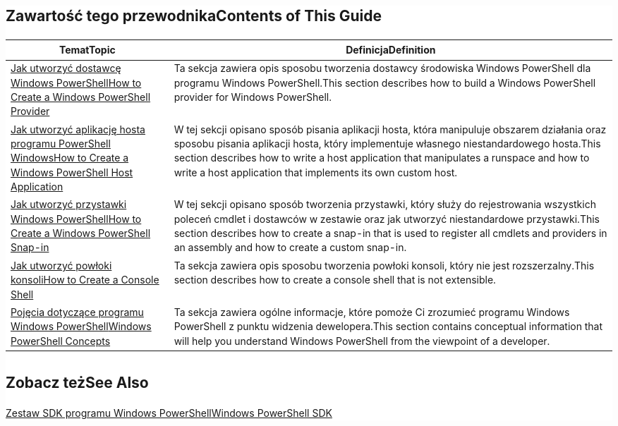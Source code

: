 ## <a name="contents-of-this-guide"></a><span data-ttu-id="ddd7c-171">Zawartość tego przewodnika</span><span class="sxs-lookup"><span data-stu-id="ddd7c-171">Contents of This Guide</span></span>

|<span data-ttu-id="ddd7c-172">Temat</span><span class="sxs-lookup"><span data-stu-id="ddd7c-172">Topic</span></span>|<span data-ttu-id="ddd7c-173">Definicja</span><span class="sxs-lookup"><span data-stu-id="ddd7c-173">Definition</span></span>|
|-----------|----------------|
|[<span data-ttu-id="ddd7c-174">Jak utworzyć dostawcę Windows PowerShell</span><span class="sxs-lookup"><span data-stu-id="ddd7c-174">How to Create a Windows PowerShell Provider</span></span>](./how-to-create-a-windows-powershell-provider.md)|<span data-ttu-id="ddd7c-175">Ta sekcja zawiera opis sposobu tworzenia dostawcy środowiska Windows PowerShell dla programu Windows PowerShell.</span><span class="sxs-lookup"><span data-stu-id="ddd7c-175">This section describes how to build a Windows PowerShell provider for Windows PowerShell.</span></span>|
|[<span data-ttu-id="ddd7c-176">Jak utworzyć aplikację hosta programu PowerShell Windows</span><span class="sxs-lookup"><span data-stu-id="ddd7c-176">How to Create a Windows PowerShell Host Application</span></span>](http://msdn.microsoft.com/en-us/d31355c9-a270-4b09-8f0c-35a7392a7d07)|<span data-ttu-id="ddd7c-177">W tej sekcji opisano sposób pisania aplikacji hosta, która manipuluje obszarem działania oraz sposobu pisania aplikacji hosta, który implementuje własnego niestandardowego hosta.</span><span class="sxs-lookup"><span data-stu-id="ddd7c-177">This section describes how to write a host application that manipulates a runspace and how to write a host application that implements its own custom host.</span></span>|
|[<span data-ttu-id="ddd7c-178">Jak utworzyć przystawki Windows PowerShell</span><span class="sxs-lookup"><span data-stu-id="ddd7c-178">How to Create a Windows PowerShell Snap-in</span></span>](../cmdlet/how-to-create-a-windows-powershell-snap-in.md)|<span data-ttu-id="ddd7c-179">W tej sekcji opisano sposób tworzenia przystawki, który służy do rejestrowania wszystkich poleceń cmdlet i dostawców w zestawie oraz jak utworzyć niestandardowe przystawki.</span><span class="sxs-lookup"><span data-stu-id="ddd7c-179">This section describes how to create a snap-in that is used to register all cmdlets and providers in an assembly and how to create a custom snap-in.</span></span>|
|[<span data-ttu-id="ddd7c-180">Jak utworzyć powłoki konsoli</span><span class="sxs-lookup"><span data-stu-id="ddd7c-180">How to Create a Console Shell</span></span>](./how-to-create-a-console-shell.md)|<span data-ttu-id="ddd7c-181">Ta sekcja zawiera opis sposobu tworzenia powłoki konsoli, który nie jest rozszerzalny.</span><span class="sxs-lookup"><span data-stu-id="ddd7c-181">This section describes how to create a console shell that is not extensible.</span></span>|
|[<span data-ttu-id="ddd7c-182">Pojęcia dotyczące programu Windows PowerShell</span><span class="sxs-lookup"><span data-stu-id="ddd7c-182">Windows PowerShell Concepts</span></span>](./windows-powershell-concepts.md)|<span data-ttu-id="ddd7c-183">Ta sekcja zawiera ogólne informacje, które pomoże Ci zrozumieć programu Windows PowerShell z punktu widzenia dewelopera.</span><span class="sxs-lookup"><span data-stu-id="ddd7c-183">This section contains conceptual information that will help you understand Windows PowerShell from the viewpoint of a developer.</span></span>|

## <a name="see-also"></a><span data-ttu-id="ddd7c-184">Zobacz też</span><span class="sxs-lookup"><span data-stu-id="ddd7c-184">See Also</span></span>

[<span data-ttu-id="ddd7c-185">Zestaw SDK programu Windows PowerShell</span><span class="sxs-lookup"><span data-stu-id="ddd7c-185">Windows PowerShell SDK</span></span>](../windows-powershell-reference.md)
